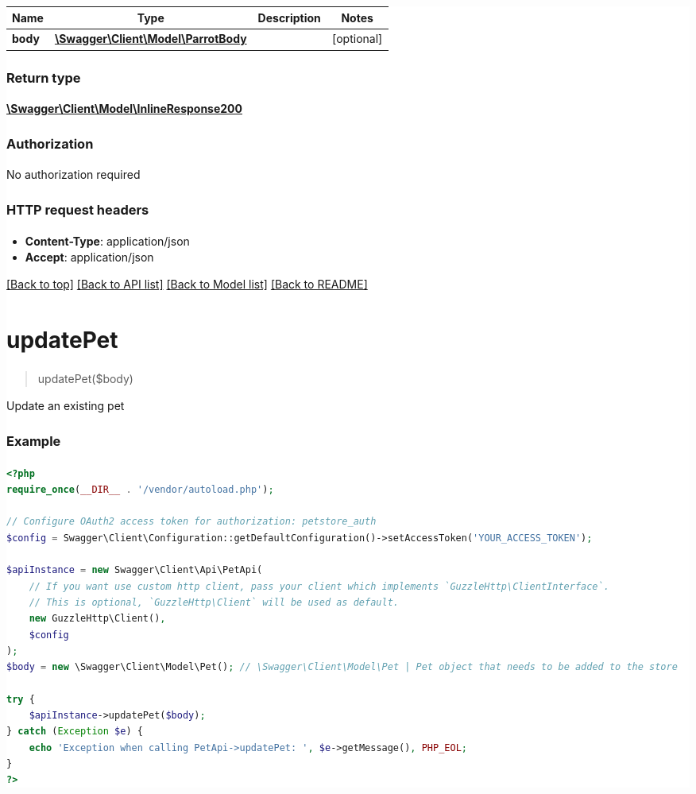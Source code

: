 Name | Type | Description  | Notes
------------- | ------------- | ------------- | -------------
 **body** | [**\Swagger\Client\Model\ParrotBody**](../Model/ParrotBody.md)|  | [optional]

### Return type

[**\Swagger\Client\Model\InlineResponse200**](../Model/InlineResponse200.md)

### Authorization

No authorization required

### HTTP request headers

 - **Content-Type**: application/json
 - **Accept**: application/json

[[Back to top]](#) [[Back to API list]](../../README.md#documentation-for-api-endpoints) [[Back to Model list]](../../README.md#documentation-for-models) [[Back to README]](../../README.md)

# **updatePet**
> updatePet($body)

Update an existing pet

### Example
```php
<?php
require_once(__DIR__ . '/vendor/autoload.php');

// Configure OAuth2 access token for authorization: petstore_auth
$config = Swagger\Client\Configuration::getDefaultConfiguration()->setAccessToken('YOUR_ACCESS_TOKEN');

$apiInstance = new Swagger\Client\Api\PetApi(
    // If you want use custom http client, pass your client which implements `GuzzleHttp\ClientInterface`.
    // This is optional, `GuzzleHttp\Client` will be used as default.
    new GuzzleHttp\Client(),
    $config
);
$body = new \Swagger\Client\Model\Pet(); // \Swagger\Client\Model\Pet | Pet object that needs to be added to the store

try {
    $apiInstance->updatePet($body);
} catch (Exception $e) {
    echo 'Exception when calling PetApi->updatePet: ', $e->getMessage(), PHP_EOL;
}
?>
```
